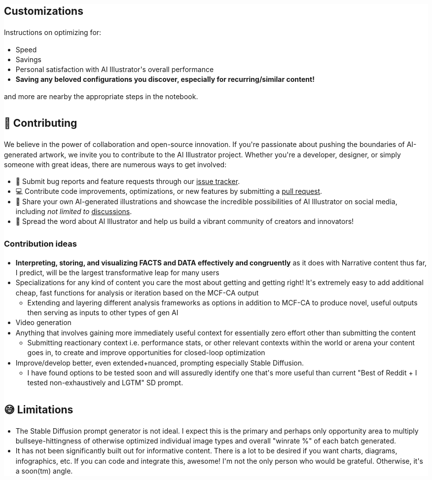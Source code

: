 

## Customizations

Instructions on optimizing for:
- Speed
- Savings
- Personal satisfaction with AI Illustrator's overall performance
- **Saving any beloved configurations you discover, especially for recurring/similar content!** 

and more are nearby the appropriate steps in the notebook.

## 🤝 Contributing

We believe in the power of collaboration and open-source innovation. If you're passionate about pushing the boundaries of AI-generated artwork, we invite you to contribute to the AI Illustrator project. Whether you're a developer, designer, or simply someone with great ideas, there are numerous ways to get involved:

- 🐛 Submit bug reports and feature requests through our [issue tracker](https://github.com/basedanarki/AI-Illustrator/issues).
- 💻 Contribute code improvements, optimizations, or new features by submitting a [pull request](https://github.com/basedanarki/AI-Illustrator/pulls).
- 🎨 Share your own AI-generated illustrations and showcase the incredible possibilities of AI Illustrator on social media, including _not limited to_ [discussions](https://github.com/basedanarki/AI-Illustrator/discussions).
- 📣 Spread the word about AI Illustrator and help us build a vibrant community of creators and innovators!

### Contribution ideas
- **Interpreting, storing, and visualizing FACTS and DATA effectively and congruently** as it does with Narrative content thus far, I predict, will be the largest transformative leap for many users
- Specializations for any kind of content you care the most about getting and getting right! It's extremely easy to add additional cheap, fast functions for analysis or iteration based on the MCF-CA output
  - Extending and layering different analysis frameworks as options in addition to MCF-CA to produce novel, useful outputs then serving as inputs to other types of gen AI
- Video generation
- Anything that involves gaining more immediately useful context for essentially zero effort other than submitting the content
  - Submitting reactionary context i.e. performance stats, or other relevant contexts within the world or arena your content goes in, to create and improve opportunities for closed-loop optimization
- Improve/develop better, even extended+nuanced, prompting especially Stable Diffusion.
  - I have found options to be tested soon and will assuredly identify one that's more useful than current "Best of Reddit + I tested non-exhaustively and LGTM" SD prompt.

## 😅 Limitations

- The Stable Diffusion prompt generator is not ideal. I expect this is the primary and perhaps only opportunity area to multiply bullseye-hittingness of otherwise optimized individual image types and overall "winrate %" of each batch generated.
- It has not been significantly built out for informative content. There is a lot to be desired if you want charts, diagrams, infographics, etc. If you can code and integrate this, awesome! I'm not the only person who would be grateful. Otherwise, it's a soon(tm) angle.
